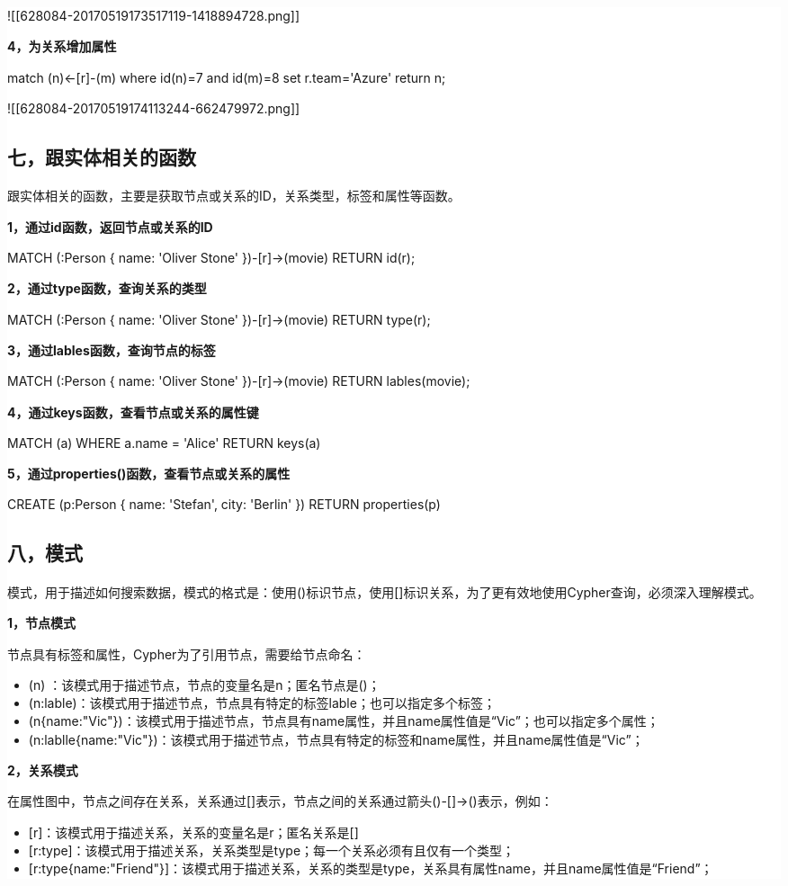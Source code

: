 ![[628084-20170519173517119-1418894728.png]]

**4，为关系增加属性**

match (n)<-\[r\]-(m) where id(n)=7 and id(m)=8
set r.team='Azure'
return n;

![[628084-20170519174113244-662479972.png]]

## 七，跟实体相关的函数

跟实体相关的函数，主要是获取节点或关系的ID，关系类型，标签和属性等函数。

**1，通过id函数，返回节点或关系的ID**

MATCH (:Person { name: 'Oliver Stone' })-\[r\]->(movie)
RETURN id(r);

**2，通过type函数，查询关系的类型**

MATCH (:Person { name: 'Oliver Stone' })-\[r\]->(movie)
RETURN type(r);

**3，通过lables函数，查询节点的标签**

MATCH (:Person { name: 'Oliver Stone' })-\[r\]->(movie)
RETURN lables(movie);

**4，通过keys函数，查看节点或关系的属性键**

MATCH (a)
WHERE a.name \= 'Alice' RETURN keys(a)

**5，通过properties()函数，查看节点或关系的属性**

CREATE (p:Person { name: 'Stefan', city: 'Berlin' })
RETURN properties(p)

## 八，模式

模式，用于描述如何搜索数据，模式的格式是：使用()标识节点，使用\[\]标识关系，为了更有效地使用Cypher查询，必须深入理解模式。 

**1，节点模式**

节点具有标签和属性，Cypher为了引用节点，需要给节点命名：

*   (n) ：该模式用于描述节点，节点的变量名是n；匿名节点是()；
*   (n:lable)：该模式用于描述节点，节点具有特定的标签lable；也可以指定多个标签；
*   (n{name:"Vic"})：该模式用于描述节点，节点具有name属性，并且name属性值是“Vic”；也可以指定多个属性；
*   (n:lablle{name:"Vic"})：该模式用于描述节点，节点具有特定的标签和name属性，并且name属性值是“Vic”；

**2，关系模式**

在属性图中，节点之间存在关系，关系通过\[\]表示，节点之间的关系通过箭头()-\[\]->()表示，例如：

*   \[r\]：该模式用于描述关系，关系的变量名是r；匿名关系是\[\]
*   \[r:type\]：该模式用于描述关系，关系类型是type；每一个关系必须有且仅有一个类型；
*   \[r:type{name:"Friend"}\]：该模式用于描述关系，关系的类型是type，关系具有属性name，并且name属性值是“Friend”；
